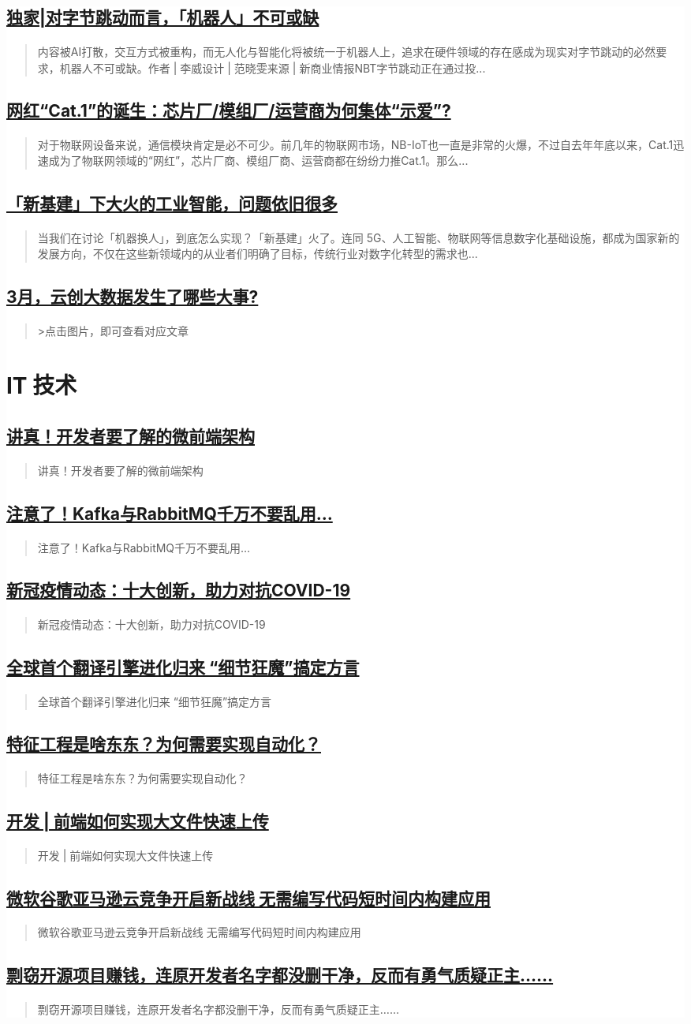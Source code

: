  ## [独家|对字节跳动而言，「机器人」不可或缺](http://mp.weixin.qq.com/s?src=11&timestamp=1585904404&ver=2255&signature=NJ0eL9psKQgLEnp6BQZLwraK7DdQqiU1cDgRW9vKu2ug*mIS1lXJZttqNARVMZagceaajca9lfHldl*Tf-TYIv*OdH-WwlbH6WpYDm8ivlDjCu5PJ78qU1tWJwerTkys&new=1)
 > 内容被AI打散，交互方式被重构，而无人化与智能化将被统一于机器人上，追求在硬件领域的存在感成为现实对字节跳动的必然要求，机器人不可或缺。作者 | 李威设计 | 范晓雯来源 | 新商业情报NBT字节跳动正在通过投...
 ## [网红“Cat.1”的诞生：芯片厂/模组厂/运营商为何集体“示爱”?](http://mp.weixin.qq.com/s?src=11&timestamp=1585904404&ver=2255&signature=XW0B7MERyJRQzuH1OW6Om0mRGYzE2jyC7MdWGQYKt1GXqfDu9upZHgASIMuV04GKVxrpQdWEV7QhYzDq*in3s24CBq4s70fAgDamGB7qMMD*PzNePFZ0d-GKwNAC6z0-&new=1)
 > 对于物联网设备来说，通信模块肯定是必不可少。前几年的物联网市场，NB-IoT也一直是非常的火爆，不过自去年年底以来，Cat.1迅速成为了物联网领域的“网红”，芯片厂商、模组厂商、运营商都在纷纷力推Cat.1。那么...
 ## [「新基建」下大火的工业智能，问题依旧很多](http://mp.weixin.qq.com/s?src=11&timestamp=1585904404&ver=2255&signature=i8*v95xD7-Wc8abamDRf4YMw31*ur3KKNLNHD9zqJGe5bXArXG0ebB6lIOrG4-Cvc4s-czpPImAiroUSu2Ak9VfZxH1o*3JHbhCRi5G9cHtIVkztLr5Y6JJ0JmnWVvB4&new=1)
 > 当我们在讨论「机器换人」，到底怎么实现？「新基建」火了。连同 5G、人工智能、物联网等信息数字化基础设施，都成为国家新的发展方向，不仅在这些新领域内的从业者们明确了目标，传统行业对数字化转型的需求也...
 ## [3月，云创大数据发生了哪些大事?](http://mp.weixin.qq.com/s?src=11&timestamp=1585904404&ver=2255&signature=jwn3hic5V5SWUn4-XMHDjSATVJHcscq1cvif0SxwqV1dSdZwQRkP7IOKisFWJQUX0CXxVmpLpt1EBH65MoV8xRPT3pQwDuFNB9rD4PfLvaVxFo4cLewPQgik2rBA2eu2&new=1)
 > &gt;点击图片，即可查看对应文章
# IT 技术 
 ## [讲真！开发者要了解的微前端架构](http://developer.51cto.com/art/202004/613738.htm)
 > 讲真！开发者要了解的微前端架构
 ## [注意了！Kafka与RabbitMQ千万不要乱用…](http://os.51cto.com/art/202004/613739.htm)
 > 注意了！Kafka与RabbitMQ千万不要乱用…
 ## [新冠疫情动态：十大创新，助力对抗COVID-19](http://ai.51cto.com/art/202004/613725.htm)
 > 新冠疫情动态：十大创新，助力对抗COVID-19
 ## [全球首个翻译引擎进化归来 “细节狂魔”搞定方言](http://news.51cto.com/art/202004/613713.htm)
 > 全球首个翻译引擎进化归来 “细节狂魔”搞定方言
 ## [特征工程是啥东东？为何需要实现自动化？](http://ai.51cto.com/art/202004/613733.htm)
 > 特征工程是啥东东？为何需要实现自动化？
 ## [开发 | 前端如何实现大文件快速上传](http://developer.51cto.com/art/202004/613728.htm)
 > 开发 | 前端如何实现大文件快速上传
 ## [微软谷歌亚马逊云竞争开启新战线 无需编写代码短时间内构建应用](http://news.51cto.com/art/202004/613749.htm)
 > 微软谷歌亚马逊云竞争开启新战线 无需编写代码短时间内构建应用
 ## [剽窃开源项目赚钱，连原开发者名字都没删干净，反而有勇气质疑正主……](http://news.51cto.com/art/202004/613761.htm)
 > 剽窃开源项目赚钱，连原开发者名字都没删干净，反而有勇气质疑正主……